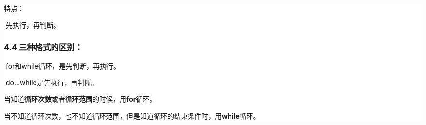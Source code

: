 特点：

​	先执行，再判断。

### 4.4 三种格式的区别：

​	for和while循环，是先判断，再执行。

​	do...while是先执行，再判断。

​	当知道**循环次数**或者**循环范围**的时候，用**for**循环。

​	当不知道循环次数，也不知道循环范围，但是知道循环的结束条件时，用**while**循环。